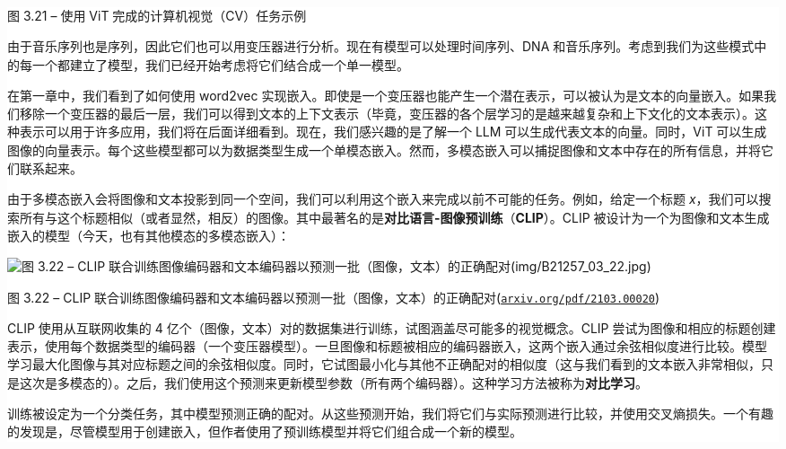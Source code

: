 图 3.21 – 使用 ViT 完成的计算机视觉（CV）任务示例

由于音乐序列也是序列，因此它们也可以用变压器进行分析。现在有模型可以处理时间序列、DNA 和音乐序列。考虑到我们为这些模式中的每一个都建立了模型，我们已经开始考虑将它们结合成一个单一模型。

在第一章中，我们看到了如何使用 word2vec 实现嵌入。即使是一个变压器也能产生一个潜在表示，可以被认为是文本的向量嵌入。如果我们移除一个变压器的最后一层，我们可以得到文本的上下文表示（毕竟，变压器的各个层学习的是越来越复杂和上下文化的文本表示）。这种表示可以用于许多应用，我们将在后面详细看到。现在，我们感兴趣的是了解一个 LLM 可以生成代表文本的向量。同时，ViT 可以生成图像的向量表示。每个这些模型都可以为数据类型生成一个单模态嵌入。然而，多模态嵌入可以捕捉图像和文本中存在的所有信息，并将它们联系起来。

由于多模态嵌入会将图像和文本投影到同一个空间，我们可以利用这个嵌入来完成以前不可能的任务。例如，给定一个标题 *x*，我们可以搜索所有与这个标题相似（或者显然，相反）的图像。其中最著名的是**对比语言-图像预训练**（**CLIP**）。CLIP 被设计为一个为图像和文本生成嵌入的模型（今天，也有其他模态的多模态嵌入）：

![图 3.22 – CLIP 联合训练图像编码器和文本编码器以预测一批（图像，文本）的正确配对](https://arxiv.org/pdf/2103.00020)(img/B21257_03_22.jpg)

图 3.22 – CLIP 联合训练图像编码器和文本编码器以预测一批（图像，文本）的正确配对([`arxiv.org/pdf/2103.00020`](https://arxiv.org/pdf/2103.00020))

CLIP 使用从互联网收集的 4 亿个（图像，文本）对的数据集进行训练，试图涵盖尽可能多的视觉概念。CLIP 尝试为图像和相应的标题创建表示，使用每个数据类型的编码器（一个变压器模型）。一旦图像和标题被相应的编码器嵌入，这两个嵌入通过余弦相似度进行比较。模型学习最大化图像与其对应标题之间的余弦相似度。同时，它试图最小化与其他不正确配对的相似度（这与我们看到的文本嵌入非常相似，只是这次是多模态的）。之后，我们使用这个预测来更新模型参数（所有两个编码器）。这种学习方法被称为**对比学习**。

训练被设定为一个分类任务，其中模型预测正确的配对。从这些预测开始，我们将它们与实际预测进行比较，并使用交叉熵损失。一个有趣的发现是，尽管模型用于创建嵌入，但作者使用了预训练模型并将它们组合成一个新的模型。
